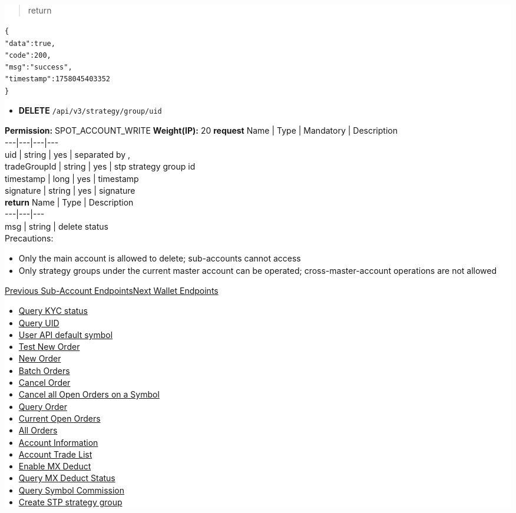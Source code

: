 > return

```
{  
"data":true,  
"code":200,  
"msg":"success",  
"timestamp":1758045403352  
}  

```

- **DELETE** `/api/v3/strategy/group/uid`

**Permission:** SPOT_ACCOUNT_WRITE
**Weight(IP):** 20
**request**
Name | Type | Mandatory | Description\
---|---|---|---\
uid | string | yes | separated by ,\
tradeGroupId | string | yes | stp strategy group id\
timestamp | long | yes | timestamp\
signature | string | yes | signature\
**return**
Name | Type | Description\
---|---|---\
msg | string | delete status\
Precautions:

- Only the main account is allowed to delete; sub-accounts cannot access
- Only strategy groups under the current master account can be operated; cross-master-account operations are not allowed

[Previous Sub-Account Endpoints](https://www.mexc.com/api-docs/spot-v3/subaccount-endpoints "PreviousSub-Account Endpoints")[Next Wallet Endpoints](https://www.mexc.com/api-docs/spot-v3/wallet-endpoints "NextWallet Endpoints")

- [Query KYC status](https://www.mexc.com/api-docs/spot-v3/spot-account-trade#query-kyc-status "Query KYC status")
- [Query UID](https://www.mexc.com/api-docs/spot-v3/spot-account-trade#query-uid "Query UID")
- [User API default symbol](https://www.mexc.com/api-docs/spot-v3/spot-account-trade#user-api-default-symbol "User API default symbol")
- [Test New Order](https://www.mexc.com/api-docs/spot-v3/spot-account-trade#test-new-order "Test New Order")
- [New Order](https://www.mexc.com/api-docs/spot-v3/spot-account-trade#new-order "New Order")
- [Batch Orders](https://www.mexc.com/api-docs/spot-v3/spot-account-trade#batch-orders "Batch Orders")
- [Cancel Order](https://www.mexc.com/api-docs/spot-v3/spot-account-trade#cancel-order "Cancel Order")
- [Cancel all Open Orders on a Symbol](https://www.mexc.com/api-docs/spot-v3/spot-account-trade#cancel-all-open-orders-on-a-symbol "Cancel all Open Orders on a Symbol")
- [Query Order](https://www.mexc.com/api-docs/spot-v3/spot-account-trade#query-order "Query Order")
- [Current Open Orders](https://www.mexc.com/api-docs/spot-v3/spot-account-trade#current-open-orders "Current Open Orders")
- [All Orders](https://www.mexc.com/api-docs/spot-v3/spot-account-trade#all-orders "All Orders")
- [Account Information](https://www.mexc.com/api-docs/spot-v3/spot-account-trade#account-information "Account Information")
- [Account Trade List](https://www.mexc.com/api-docs/spot-v3/spot-account-trade#account-trade-list "Account Trade List")
- [Enable MX Deduct](https://www.mexc.com/api-docs/spot-v3/spot-account-trade#enable-mx-deduct "Enable MX Deduct")
- [Query MX Deduct Status](https://www.mexc.com/api-docs/spot-v3/spot-account-trade#query-mx-deduct-status "Query MX Deduct Status")
- [Query Symbol Commission](https://www.mexc.com/api-docs/spot-v3/spot-account-trade#query-symbol-commission "Query Symbol Commission")
- [Create STP strategy group](https://www.mexc.com/api-docs/spot-v3/spot-account-trade#create-stp-strategy-group "Create STP strategy group")